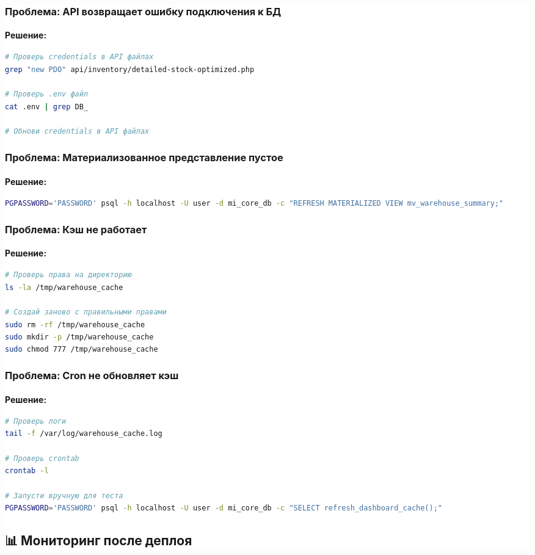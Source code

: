 ### Проблема: API возвращает ошибку подключения к БД

**Решение:**

```bash
# Проверь credentials в API файлах
grep "new PDO" api/inventory/detailed-stock-optimized.php

# Проверь .env файл
cat .env | grep DB_

# Обнови credentials в API файлах
```

### Проблема: Материализованное представление пустое

**Решение:**

```bash
PGPASSWORD='PASSWORD' psql -h localhost -U user -d mi_core_db -c "REFRESH MATERIALIZED VIEW mv_warehouse_summary;"
```

### Проблема: Кэш не работает

**Решение:**

```bash
# Проверь права на директорию
ls -la /tmp/warehouse_cache

# Создай заново с правильными правами
sudo rm -rf /tmp/warehouse_cache
sudo mkdir -p /tmp/warehouse_cache
sudo chmod 777 /tmp/warehouse_cache
```

### Проблема: Cron не обновляет кэш

**Решение:**

```bash
# Проверь логи
tail -f /var/log/warehouse_cache.log

# Проверь crontab
crontab -l

# Запусти вручную для теста
PGPASSWORD='PASSWORD' psql -h localhost -U user -d mi_core_db -c "SELECT refresh_dashboard_cache();"
```

## 📊 Мониторинг после деплоя
